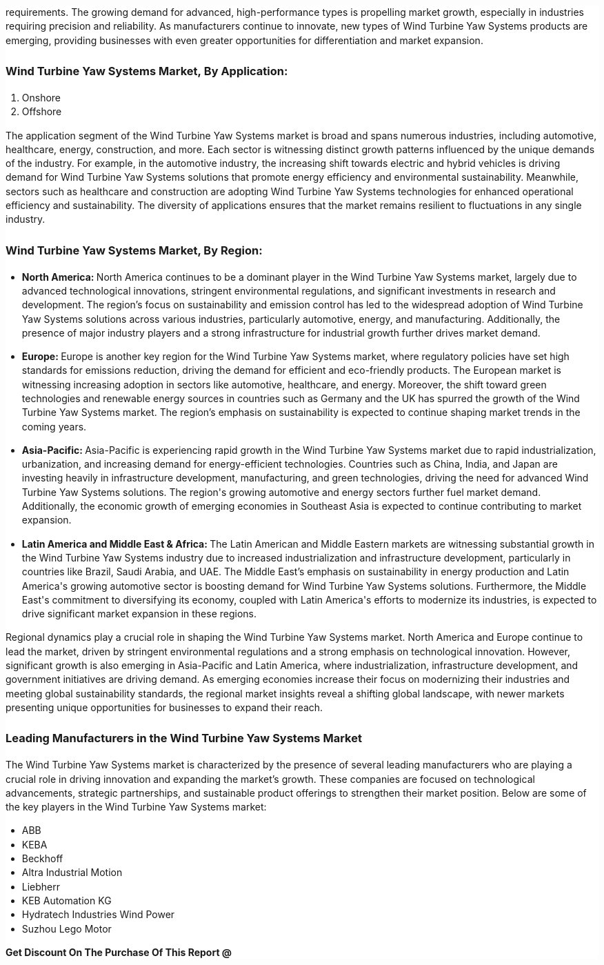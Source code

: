 requirements. The growing demand for advanced, high-performance types is propelling market growth, especially in industries requiring precision and reliability. As manufacturers continue to innovate, new types of Wind Turbine Yaw Systems products are emerging, providing businesses with even greater opportunities for differentiation and market expansion.</p><h3>Wind Turbine Yaw Systems Market,&nbsp;By Application:</h3><ol><li>Onshore<li> Offshore</li></ol><p>The application segment of the Wind Turbine Yaw Systems market is broad and spans numerous industries, including automotive, healthcare, energy, construction, and more. Each sector is witnessing distinct growth patterns influenced by the unique demands of the industry. For example, in the automotive industry, the increasing shift towards electric and hybrid vehicles is driving demand for Wind Turbine Yaw Systems solutions that promote energy efficiency and environmental sustainability. Meanwhile, sectors such as healthcare and construction are adopting Wind Turbine Yaw Systems technologies for enhanced operational efficiency and sustainability. The diversity of applications ensures that the market remains resilient to fluctuations in any single industry.</p><h3>Wind Turbine Yaw Systems Market, By Region:</h3><ul><li><p><strong>North America:&nbsp;</strong>North America continues to be a dominant player in the Wind Turbine Yaw Systems market, largely due to advanced technological innovations, stringent environmental regulations, and significant investments in research and development. The region&rsquo;s focus on sustainability and emission control has led to the widespread adoption of Wind Turbine Yaw Systems solutions across various industries, particularly automotive, energy, and manufacturing. Additionally, the presence of major industry players and a strong infrastructure for industrial growth further drives market demand.</p></li><li><p><strong><strong>Europe:&nbsp;</strong></strong>Europe is another key region for the Wind Turbine Yaw Systems market, where regulatory policies have set high standards for emissions reduction, driving the demand for efficient and eco-friendly products. The European market is witnessing increasing adoption in sectors like automotive, healthcare, and energy. Moreover, the shift toward green technologies and renewable energy sources in countries such as Germany and the UK has spurred the growth of the Wind Turbine Yaw Systems market. The region&rsquo;s emphasis on sustainability is expected to continue shaping market trends in the coming years.</p></li><li><p><strong><strong>Asia-Pacific:&nbsp;</strong></strong>Asia-Pacific is experiencing rapid growth in the Wind Turbine Yaw Systems market due to rapid industrialization, urbanization, and increasing demand for energy-efficient technologies. Countries such as China, India, and Japan are investing heavily in infrastructure development, manufacturing, and green technologies, driving the need for advanced Wind Turbine Yaw Systems solutions. The region's growing automotive and energy sectors further fuel market demand. Additionally, the economic growth of emerging economies in Southeast Asia is expected to continue contributing to market expansion.</p></li><li><p><strong><strong>Latin America and Middle East &amp; Africa:&nbsp;</strong></strong>The Latin American and Middle Eastern markets are witnessing substantial growth in the Wind Turbine Yaw Systems industry due to increased industrialization and infrastructure development, particularly in countries like Brazil, Saudi Arabia, and UAE. The Middle East&rsquo;s emphasis on sustainability in energy production and Latin America's growing automotive sector is boosting demand for Wind Turbine Yaw Systems solutions. Furthermore, the Middle East's commitment to diversifying its economy, coupled with Latin America's efforts to modernize its industries, is expected to drive significant market expansion in these regions.</p></li></ul><p>Regional dynamics play a crucial role in shaping the Wind Turbine Yaw Systems market. North America and Europe continue to lead the market, driven by stringent environmental regulations and a strong emphasis on technological innovation. However, significant growth is also emerging in Asia-Pacific and Latin America, where industrialization, infrastructure development, and government initiatives are driving demand. As emerging economies increase their focus on modernizing their industries and meeting global sustainability standards, the regional market insights reveal a shifting global landscape, with newer markets presenting unique opportunities for businesses to expand their reach.</p><h3><strong>Leading Manufacturers in the Wind Turbine Yaw Systems Market</strong></h3><p>The Wind Turbine Yaw Systems market is characterized by the presence of several leading manufacturers who are playing a crucial role in driving innovation and expanding the market&rsquo;s growth. These companies are focused on technological advancements, strategic partnerships, and sustainable product offerings to strengthen their market position. Below are some of the key players in the Wind Turbine Yaw Systems market:</p></div><div class="article-main__content" data-test-id="publishing-text-block"><ul><li><span class="">ABB<li> KEBA<li> Beckhoff<li> Altra Industrial Motion<li> Liebherr<li> KEB Automation KG<li> Hydratech Industries Wind Power<li> Suzhou Lego Motor</span></li></ul></div><div class="article-main__content" data-test-id="publishing-text-block"><p><span class="font-[700]"><strong>Get Discount On The Purchase Of This Report @</strong>